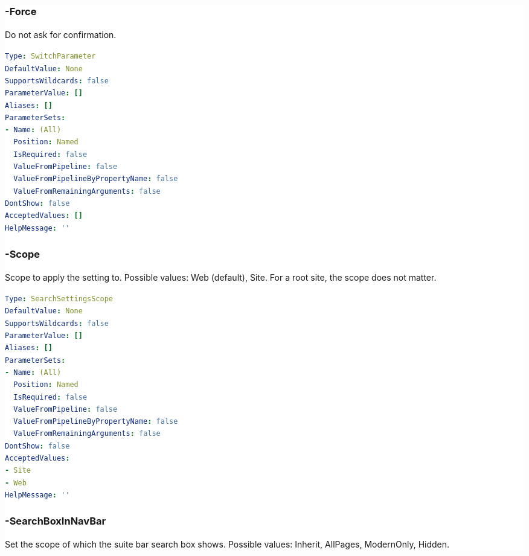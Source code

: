 ```yaml
```

### -Force

Do not ask for confirmation.

```yaml
Type: SwitchParameter
DefaultValue: None
SupportsWildcards: false
ParameterValue: []
Aliases: []
ParameterSets:
- Name: (All)
  Position: Named
  IsRequired: false
  ValueFromPipeline: false
  ValueFromPipelineByPropertyName: false
  ValueFromRemainingArguments: false
DontShow: false
AcceptedValues: []
HelpMessage: ''
```

### -Scope

Scope to apply the setting to. Possible values: Web (default), Site. For a root site, the scope does not matter.

```yaml
Type: SearchSettingsScope
DefaultValue: None
SupportsWildcards: false
ParameterValue: []
Aliases: []
ParameterSets:
- Name: (All)
  Position: Named
  IsRequired: false
  ValueFromPipeline: false
  ValueFromPipelineByPropertyName: false
  ValueFromRemainingArguments: false
DontShow: false
AcceptedValues:
- Site
- Web
HelpMessage: ''
```

### -SearchBoxInNavBar

Set the scope of which the suite bar search box shows. Possible values: Inherit, AllPages, ModernOnly, Hidden.
